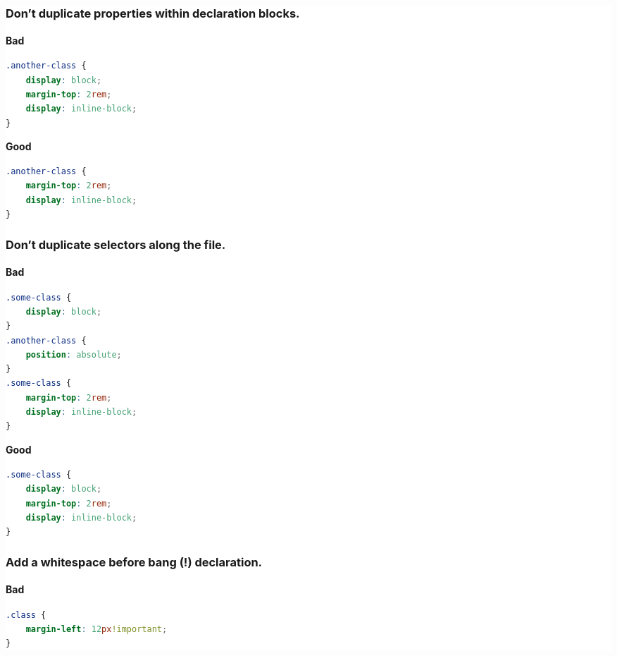 ### Don’t duplicate properties within declaration blocks.

**Bad**

```css
.another-class {
    display: block;
    margin-top: 2rem;
    display: inline-block;
}
```

**Good**

```css
.another-class {
    margin-top: 2rem;
    display: inline-block;
}
```

### Don’t duplicate selectors along the file.

**Bad**

```css
.some-class {
    display: block;
}
.another-class {
    position: absolute;
}
.some-class {
    margin-top: 2rem;
    display: inline-block;
}
```

**Good**

```css
.some-class {
    display: block;
    margin-top: 2rem;
    display: inline-block;
}
```

### Add a whitespace before bang \(!\) declaration.

**Bad**

```css
.class {
    margin-left: 12px!important;
}
```
